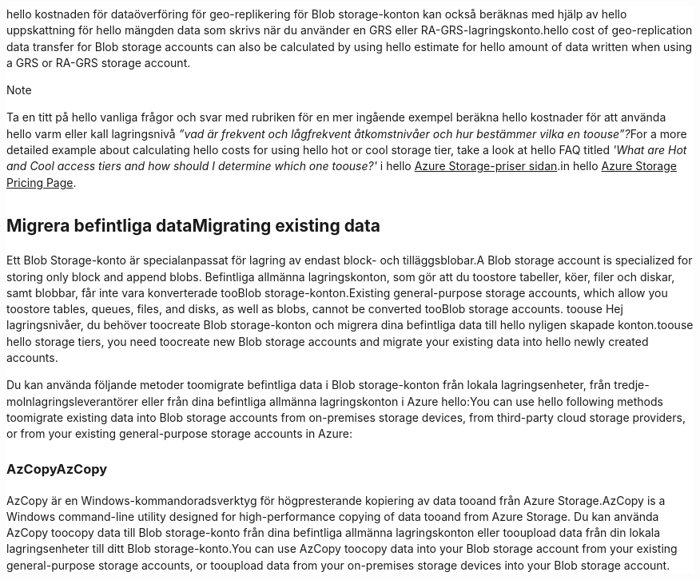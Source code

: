 <span data-ttu-id="f40e9-319">hello kostnaden för dataöverföring för geo-replikering för Blob storage-konton kan också beräknas med hjälp av hello uppskattning för hello mängden data som skrivs när du använder en GRS eller RA-GRS-lagringskonto.</span><span class="sxs-lookup"><span data-stu-id="f40e9-319">hello cost of geo-replication data transfer for Blob storage accounts can also be calculated by using hello estimate for hello amount of data written when using a GRS or RA-GRS storage account.</span></span>

> [!NOTE]
> <span data-ttu-id="f40e9-320">Ta en titt på hello vanliga frågor och svar med rubriken för en mer ingående exempel beräkna hello kostnader för att använda hello varm eller kall lagringsnivå *”vad är frekvent och lågfrekvent åtkomstnivåer och hur bestämmer vilka en toouse”?*</span><span class="sxs-lookup"><span data-stu-id="f40e9-320">For a more detailed example about calculating hello costs for using hello hot or cool storage tier, take a look at hello FAQ titled *'What are Hot and Cool access tiers and how should I determine which one toouse?'*</span></span> <span data-ttu-id="f40e9-321">i hello [Azure Storage-priser sidan](https://azure.microsoft.com/pricing/details/storage/).</span><span class="sxs-lookup"><span data-stu-id="f40e9-321">in hello [Azure Storage Pricing Page](https://azure.microsoft.com/pricing/details/storage/).</span></span>
 
## <a name="migrating-existing-data"></a><span data-ttu-id="f40e9-322">Migrera befintliga data</span><span class="sxs-lookup"><span data-stu-id="f40e9-322">Migrating existing data</span></span>

<span data-ttu-id="f40e9-323">Ett Blob Storage-konto är specialanpassat för lagring av endast block- och tilläggsblobar.</span><span class="sxs-lookup"><span data-stu-id="f40e9-323">A Blob storage account is specialized for storing only block and append blobs.</span></span> <span data-ttu-id="f40e9-324">Befintliga allmänna lagringskonton, som gör att du toostore tabeller, köer, filer och diskar, samt blobbar, får inte vara konverterade tooBlob storage-konton.</span><span class="sxs-lookup"><span data-stu-id="f40e9-324">Existing general-purpose storage accounts, which allow you toostore tables, queues, files, and disks, as well as blobs, cannot be converted tooBlob storage accounts.</span></span> <span data-ttu-id="f40e9-325">toouse Hej lagringsnivåer, du behöver toocreate Blob storage-konton och migrera dina befintliga data till hello nyligen skapade konton.</span><span class="sxs-lookup"><span data-stu-id="f40e9-325">toouse hello storage tiers, you need toocreate new Blob storage accounts and migrate your existing data into hello newly created accounts.</span></span>

<span data-ttu-id="f40e9-326">Du kan använda följande metoder toomigrate befintliga data i Blob storage-konton från lokala lagringsenheter, från tredje-molnlagringsleverantörer eller från dina befintliga allmänna lagringskonton i Azure hello:</span><span class="sxs-lookup"><span data-stu-id="f40e9-326">You can use hello following methods toomigrate existing data into Blob storage accounts from on-premises storage devices, from third-party cloud storage providers, or from your existing general-purpose storage accounts in Azure:</span></span>

### <a name="azcopy"></a><span data-ttu-id="f40e9-327">AzCopy</span><span class="sxs-lookup"><span data-stu-id="f40e9-327">AzCopy</span></span>

<span data-ttu-id="f40e9-328">AzCopy är en Windows-kommandoradsverktyg för högpresterande kopiering av data tooand från Azure Storage.</span><span class="sxs-lookup"><span data-stu-id="f40e9-328">AzCopy is a Windows command-line utility designed for high-performance copying of data tooand from Azure Storage.</span></span> <span data-ttu-id="f40e9-329">Du kan använda AzCopy toocopy data till Blob storage-konto från dina befintliga allmänna lagringskonton eller tooupload data från din lokala lagringsenheter till ditt Blob storage-konto.</span><span class="sxs-lookup"><span data-stu-id="f40e9-329">You can use AzCopy toocopy data into your Blob storage account from your existing general-purpose storage accounts, or tooupload data from your on-premises storage devices into your Blob storage account.</span></span>
